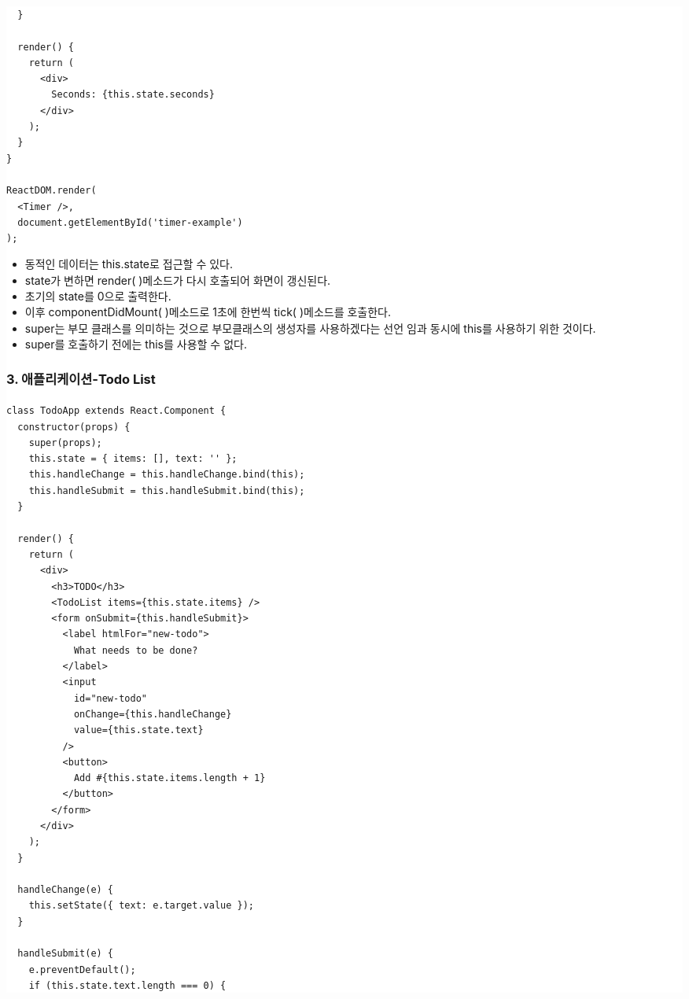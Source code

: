 ```
  }

  render() {
    return (
      <div>
        Seconds: {this.state.seconds}
      </div>
    );
  }
}

ReactDOM.render(
  <Timer />,
  document.getElementById('timer-example')
);
```
- 동적인 데이터는 this.state로 접근할 수 있다.
- state가 변하면 render( )메소드가 다시 호출되어 화면이 갱신된다.
- 초기의 state를 0으로 출력한다.
- 이후 componentDidMount( )메소드로 1초에 한번씩 tick( )메소드를 호출한다.
- super는 부모 클래스를 의미하는 것으로 부모클래스의 생성자를 사용하겠다는 선언
임과 동시에 this를 사용하기 위한 것이다.
- super를 호출하기 전에는 this를 사용할 수 없다.
### 3. 애플리케이션-Todo List
```
class TodoApp extends React.Component {
  constructor(props) {
    super(props);
    this.state = { items: [], text: '' };
    this.handleChange = this.handleChange.bind(this);
    this.handleSubmit = this.handleSubmit.bind(this);
  }

  render() {
    return (
      <div>
        <h3>TODO</h3>
        <TodoList items={this.state.items} />
        <form onSubmit={this.handleSubmit}>
          <label htmlFor="new-todo">
            What needs to be done?
          </label>
          <input
            id="new-todo"
            onChange={this.handleChange}
            value={this.state.text}
          />
          <button>
            Add #{this.state.items.length + 1}
          </button>
        </form>
      </div>
    );
  }

  handleChange(e) {
    this.setState({ text: e.target.value });
  }

  handleSubmit(e) {
    e.preventDefault();
    if (this.state.text.length === 0) {
```